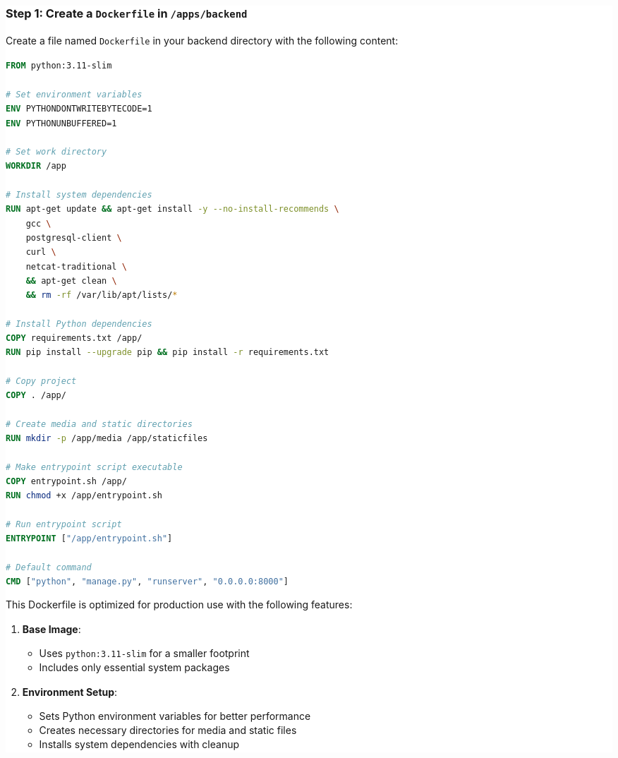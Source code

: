 ### Step 1: Create a `Dockerfile` in `/apps/backend`

Create a file named `Dockerfile` in your backend directory with the following content:

```Dockerfile
FROM python:3.11-slim

# Set environment variables
ENV PYTHONDONTWRITEBYTECODE=1
ENV PYTHONUNBUFFERED=1

# Set work directory
WORKDIR /app

# Install system dependencies
RUN apt-get update && apt-get install -y --no-install-recommends \
    gcc \
    postgresql-client \
    curl \
    netcat-traditional \
    && apt-get clean \
    && rm -rf /var/lib/apt/lists/*

# Install Python dependencies
COPY requirements.txt /app/
RUN pip install --upgrade pip && pip install -r requirements.txt

# Copy project
COPY . /app/

# Create media and static directories
RUN mkdir -p /app/media /app/staticfiles

# Make entrypoint script executable
COPY entrypoint.sh /app/
RUN chmod +x /app/entrypoint.sh

# Run entrypoint script
ENTRYPOINT ["/app/entrypoint.sh"]

# Default command
CMD ["python", "manage.py", "runserver", "0.0.0.0:8000"]
```

This Dockerfile is optimized for production use with the following features:

1. **Base Image**:
   - Uses `python:3.11-slim` for a smaller footprint
   - Includes only essential system packages

2. **Environment Setup**:
   - Sets Python environment variables for better performance
   - Creates necessary directories for media and static files
   - Installs system dependencies with cleanup
